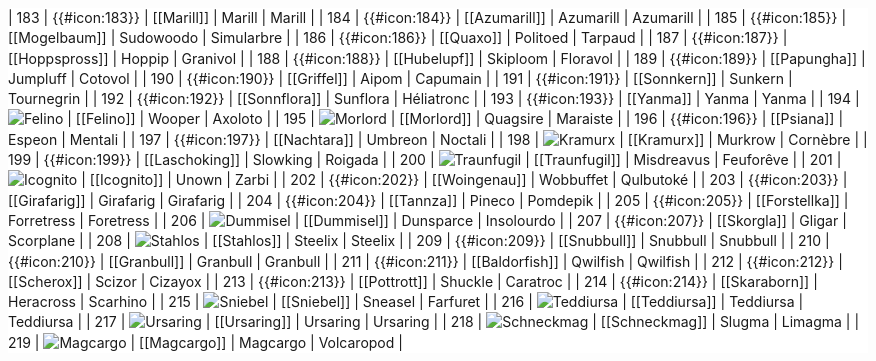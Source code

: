 | 183 | {{#icon:183}}   | [[Marill]]       | Marill       | Marill        |
| 184 | {{#icon:184}}   | [[Azumarill]]    | Azumarill    | Azumarill     |
| 185 | {{#icon:185}}   | [[Mogelbaum]]    | Sudowoodo    | Simularbre    |
| 186 | {{#icon:186}}   | [[Quaxo]]        | Politoed     | Tarpaud       |
| 187 | {{#icon:187}}   | [[Hoppspross]]   | Hoppip       | Granivol      |
| 188 | {{#icon:188}}   | [[Hubelupf]]     | Skiploom     | Floravol      |
| 189 | {{#icon:189}}   | [[Papungha]]     | Jumpluff     | Cotovol       |
| 190 | {{#icon:190}}   | [[Griffel]]      | Aipom        | Capumain      |
| 191 | {{#icon:191}}   | [[Sonnkern]]     | Sunkern      | Tournegrin    |
| 192 | {{#icon:192}}   | [[Sonnflora]]    | Sunflora     | Héliatronc    |
| 193 | {{#icon:193}}   | [[Yanma]]        | Yanma        | Yanma         |
| 194 | ![Felino](../pokemonimages/Pokémon-Icon_194.png)   | [[Felino]]       | Wooper       | Axoloto       |
| 195 | ![Morlord](../pokemonimages/Pokémon-Icon_195.png)   | [[Morlord]]      | Quagsire     | Maraiste      |
| 196 | {{#icon:196}}   | [[Psiana]]       | Espeon       | Mentali       |
| 197 | {{#icon:197}}   | [[Nachtara]]     | Umbreon      | Noctali       |
| 198 | ![Kramurx](../pokemonimages/Pokémon-Icon_198.png)   | [[Kramurx]]      | Murkrow      | Cornèbre      |
| 199 | {{#icon:199}}   | [[Laschoking]]   | Slowking     | Roigada       |
| 200 | ![Traunfugil](../pokemonimages/Pokémon-Icon_200.png)   | [[Traunfugil]]   | Misdreavus   | Feuforêve     |
| 201 | ![Icognito](../pokemonimages/Pokémon-Icon_201.png)   | [[Icognito]]     | Unown        | Zarbi         |
| 202 | {{#icon:202}}   | [[Woingenau]]    | Wobbuffet    | Qulbutoké     |
| 203 | {{#icon:203}}   | [[Girafarig]]    | Girafarig    | Girafarig     |
| 204 | {{#icon:204}}   | [[Tannza]]       | Pineco       | Pomdepik      |
| 205 | {{#icon:205}}   | [[Forstellka]]   | Forretress   | Foretress     |
| 206 | ![Dummisel](../pokemonimages/Pokémon-Icon_206.png)   | [[Dummisel]]     | Dunsparce    | Insolourdo    |
| 207 | {{#icon:207}}   | [[Skorgla]]      | Gligar       | Scorplane     |
| 208 | ![Stahlos](../pokemonimages/Pokémon-Icon_208.png)   | [[Stahlos]]      | Steelix      | Steelix       |
| 209 | {{#icon:209}}   | [[Snubbull]]     | Snubbull     | Snubbull      |
| 210 | {{#icon:210}}   | [[Granbull]]     | Granbull     | Granbull      |
| 211 | {{#icon:211}}   | [[Baldorfish]]   | Qwilfish     | Qwilfish      |
| 212 | {{#icon:212}}   | [[Scherox]]      | Scizor       | Cizayox       |
| 213 | {{#icon:213}}   | [[Pottrott]]     | Shuckle      | Caratroc      |
| 214 | {{#icon:214}}   | [[Skaraborn]]    | Heracross    | Scarhino      |
| 215 | ![Sniebel](../pokemonimages/Pokémon-Icon_215.png)   | [[Sniebel]]      | Sneasel      | Farfuret      |
| 216 | ![Teddiursa](../pokemonimages/Pokémon-Icon_216.png)   | [[Teddiursa]]    | Teddiursa    | Teddiursa     |
| 217 | ![Ursaring](../pokemonimages/Pokémon-Icon_217.png)   | [[Ursaring]]     | Ursaring     | Ursaring      |
| 218 | ![Schneckmag](../pokemonimages/Pokémon-Icon_218.png)   | [[Schneckmag]]   | Slugma       | Limagma       |
| 219 | ![Magcargo](../pokemonimages/Pokémon-Icon_219.png)   | [[Magcargo]]     | Magcargo     | Volcaropod    |